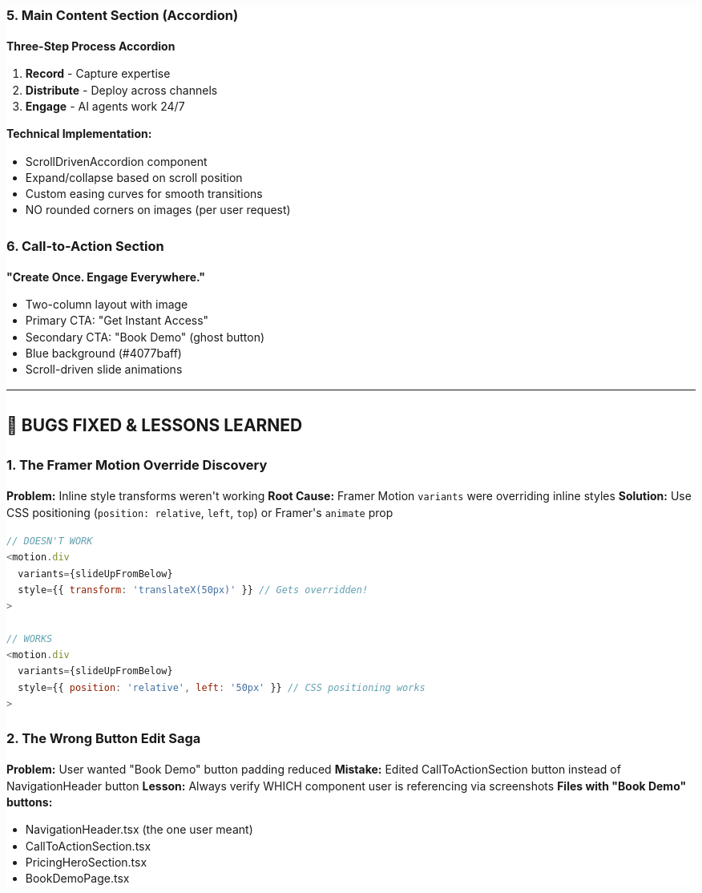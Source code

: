 ### 5. Main Content Section (Accordion)
**Three-Step Process Accordion**
1. **Record** - Capture expertise
2. **Distribute** - Deploy across channels  
3. **Engage** - AI agents work 24/7

**Technical Implementation:**
- ScrollDrivenAccordion component
- Expand/collapse based on scroll position
- Custom easing curves for smooth transitions
- NO rounded corners on images (per user request)

### 6. Call-to-Action Section
**"Create Once. Engage Everywhere."**
- Two-column layout with image
- Primary CTA: "Get Instant Access"
- Secondary CTA: "Book Demo" (ghost button)
- Blue background (#4077baff)
- Scroll-driven slide animations

---

## 🐛 BUGS FIXED & LESSONS LEARNED

### 1. The Framer Motion Override Discovery
**Problem:** Inline style transforms weren't working
**Root Cause:** Framer Motion `variants` were overriding inline styles
**Solution:** Use CSS positioning (`position: relative`, `left`, `top`) or Framer's `animate` prop
```javascript
// DOESN'T WORK
<motion.div 
  variants={slideUpFromBelow}
  style={{ transform: 'translateX(50px)' }} // Gets overridden!
>

// WORKS
<motion.div 
  variants={slideUpFromBelow}
  style={{ position: 'relative', left: '50px' }} // CSS positioning works
>
```

### 2. The Wrong Button Edit Saga
**Problem:** User wanted "Book Demo" button padding reduced
**Mistake:** Edited CallToActionSection button instead of NavigationHeader button
**Lesson:** Always verify WHICH component user is referencing via screenshots
**Files with "Book Demo" buttons:**
- NavigationHeader.tsx (the one user meant)
- CallToActionSection.tsx
- PricingHeroSection.tsx
- BookDemoPage.tsx
